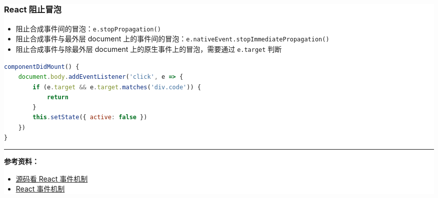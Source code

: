 ### React 阻止冒泡

* 阻止合成事件间的冒泡：`e.stopPropagation()`
* 阻止合成事件与最外层 document 上的事件间的冒泡：`e.nativeEvent.stopImmediatePropagation()`
* 阻止合成事件与除最外层 document 上的原生事件上的冒泡，需要通过 `e.target` 判断

```jsx
componentDidMount() {
    document.body.addEventListener('click', e => {
        if (e.target && e.target.matches('div.code')) {
            return
        }
        this.setState({ active: false })
    })
}
```

---

**参考资料：**

* [源码看 React 事件机制](https://segmentfault.com/a/1190000011413181)
* [React 事件机制](https://www.jianshu.com/p/c01756e520c7)